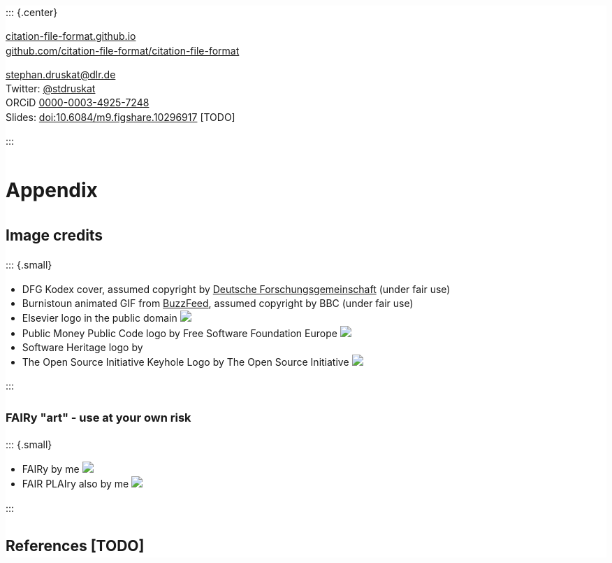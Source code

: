 ::: {.center}

[citation-file-format.github.io](https://citation-file-format.github.io)  
[github.com/citation-file-format/citation-file-format](https://github.com/citation-file-format/citation-file-format )

stephan.druskat@dlr.de  
Twitter: [\@stdruskat](http://twitter.com/stdruskat)  
ORCiD [0000-0003-4925-7248](https://orcid.org/0000-0003-4925-7248)  
Slides: [doi:10.6084/m9.figshare.10296917](https://doi.org/10.6084/m9.figshare.10296917) [TODO]

:::

# Appendix

## Image credits

::: {.small}

- DFG Kodex cover, assumed copyright by [Deutsche Forschungsgemeinschaft](https://www.dfg.de/en/research_funding/principles_dfg_funding/good_scientific_practice/index.html) (under fair use)
- Burnistoun animated GIF from [BuzzFeed](https://img.buzzfeed.com/buzzfeed-static/static/2017-07/25/10/asset/buzzfeed-prod-fastlane-01/anigif_sub-buzz-28377-1500993996-1_preview.gif?downsize=800:*&output-format=auto&output-quality=auto), assumed copyright by BBC (under fair use)
- Elsevier logo in the public domain <img src="https://licensebuttons.net/p/80x15.png" style="margin: 0;">
- Public Money Public Code logo by Free Software Foundation Europe <img src="https://licensebuttons.net/l/by-sa/4.0/80x15.png" style="margin: 0;">
- Software Heritage logo by
- The Open Source Initiative Keyhole Logo by The Open Source Initiative <img src="https://licensebuttons.net/l/by/2.5/80x15.png" style="margin: 0;">

:::

### FAIRy "art" - use at your own risk

::: {.small}

- FAIRy by me <img src="https://licensebuttons.net/l/zero/1.0/80x15.png" style="margin: 0;">
- FAIR PLAIry also by me <img src="https://licensebuttons.net/l/zero/1.0/80x15.png" style="margin: 0;">

:::

## References [TODO]